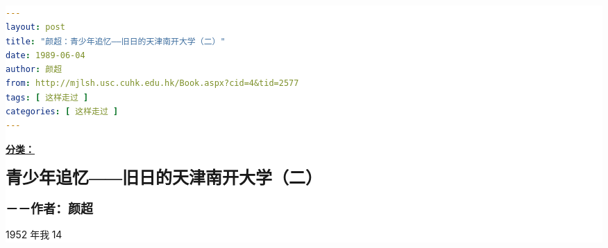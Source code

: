 ```yaml
---
layout: post
title: "颜超：青少年追忆——旧日的天津南开大学（二）"
date: 1989-06-04
author: 颜超
from: http://mjlsh.usc.cuhk.edu.hk/Book.aspx?cid=4&tid=2577
tags: [ 这样走过 ]
categories: [ 这样走过 ]
---
```


<div style="margin: 15px 10px 10px 0px;">
 <div>
  <span id="ctl00_ContentPlaceHolder1_chapter1_SubjectLabel" style="font-weight:bold;text-decoration:underline;">
   分类：
  </span>
 </div>
 
 
 
 
 
 <p class="MsoNormal">
  <o:p>
  </o:p>
 </p>
 <p class="MsoNormal">
  <b>
   <span lang="ZH-CN" style="font-family: 宋体;">
    <font size="5">
     青少年追忆——旧日的天津南开大学（二）
    </font>
   </span>
   <font size="4">
    <o:p>
    </o:p>
   </font>
  </b>
 </p>
 <p class="MsoNormal">
  <b>
   <font size="4">
    <span lang="ZH-CN" style='font-family:宋体;mso-ascii-font-family:
"Times New Roman"'>
     －－作者：颜超
    </span>
    <o:p>
    </o:p>
   </font>
  </b>
 </p>
 <p class="MsoNormal">
  <o:p>
  </o:p>
 </p>
 <p class="MsoNormal">
  1952
  <span lang="ZH-CN" style='font-family:宋体;mso-ascii-font-family:
"Times New Roman"'>
   年我
  </span>
  14
  <span lang="ZH-CN" style='font-family:宋体;
mso-ascii-font-family:"Times New Roman"'>